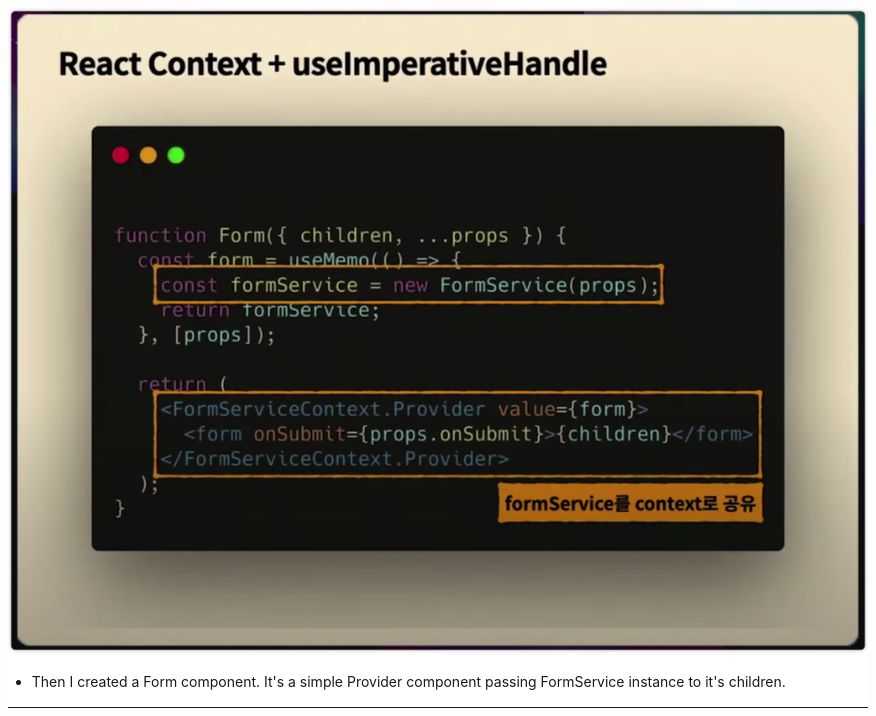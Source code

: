 ![Slide 12](./images/2020-11-07_12.png)

- Then I created a Form component. It's a simple Provider component passing FormService instance to it's children.

---
